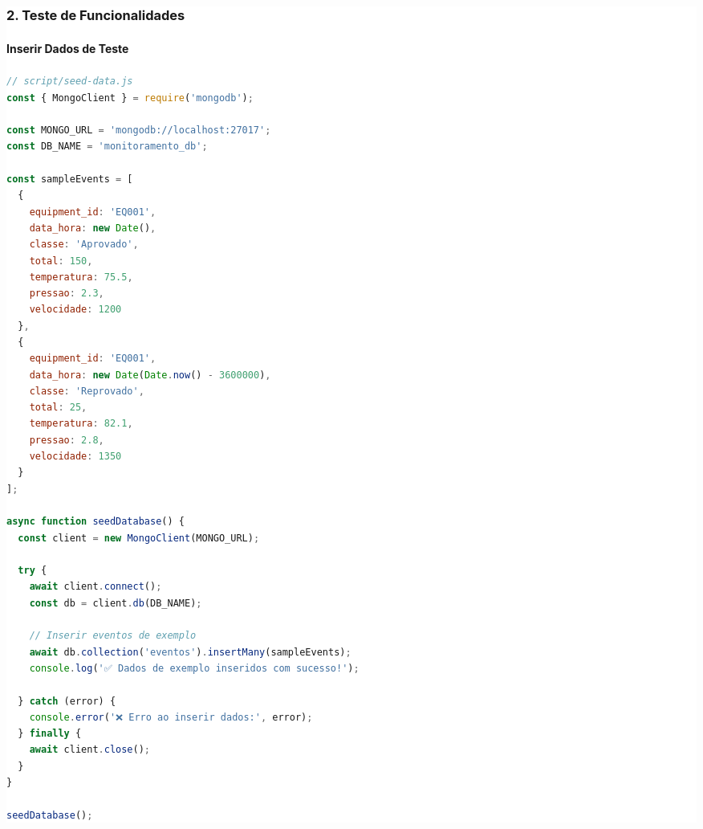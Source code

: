 ### 2. Teste de Funcionalidades

#### Inserir Dados de Teste
```javascript
// script/seed-data.js
const { MongoClient } = require('mongodb');

const MONGO_URL = 'mongodb://localhost:27017';
const DB_NAME = 'monitoramento_db';

const sampleEvents = [
  {
    equipment_id: 'EQ001',
    data_hora: new Date(),
    classe: 'Aprovado',
    total: 150,
    temperatura: 75.5,
    pressao: 2.3,
    velocidade: 1200
  },
  {
    equipment_id: 'EQ001',
    data_hora: new Date(Date.now() - 3600000),
    classe: 'Reprovado',
    total: 25,
    temperatura: 82.1,
    pressao: 2.8,
    velocidade: 1350
  }
];

async function seedDatabase() {
  const client = new MongoClient(MONGO_URL);
  
  try {
    await client.connect();
    const db = client.db(DB_NAME);
    
    // Inserir eventos de exemplo
    await db.collection('eventos').insertMany(sampleEvents);
    console.log('✅ Dados de exemplo inseridos com sucesso!');
    
  } catch (error) {
    console.error('❌ Erro ao inserir dados:', error);
  } finally {
    await client.close();
  }
}

seedDatabase();
```
